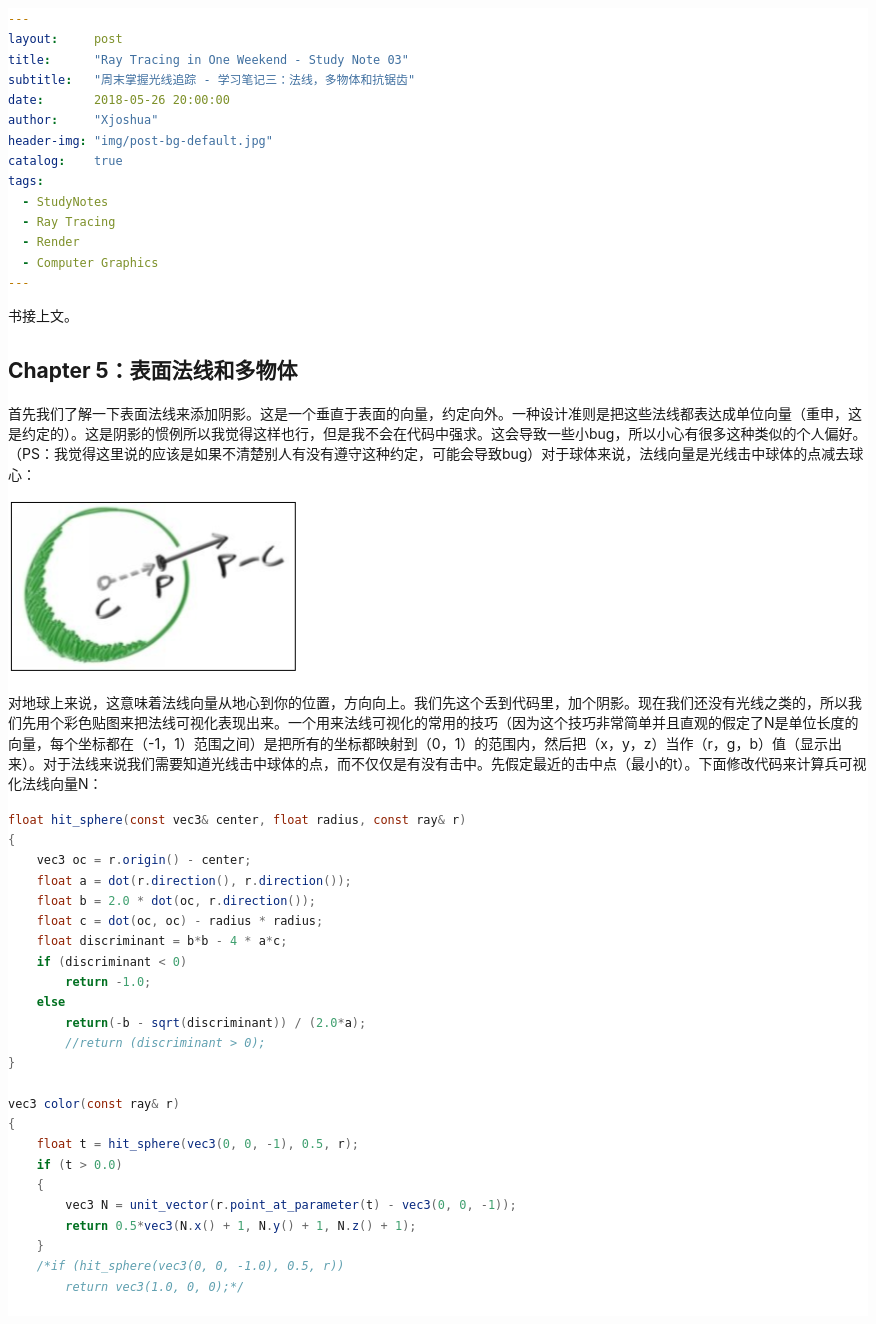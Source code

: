 ```yaml
---
layout:     post
title:      "Ray Tracing in One Weekend - Study Note 03"
subtitle:   "周末掌握光线追踪 - 学习笔记三：法线，多物体和抗锯齿"
date:       2018-05-26 20:00:00
author:     "Xjoshua"
header-img: "img/post-bg-default.jpg"
catalog: 	true
tags:
  - StudyNotes
  - Ray Tracing
  - Render
  - Computer Graphics
---
```


书接上文。

## Chapter 5：表面法线和多物体

首先我们了解一下表面法线来添加阴影。这是一个垂直于表面的向量，约定向外。一种设计准则是把这些法线都表达成单位向量（重申，这是约定的）。这是阴影的惯例所以我觉得这样也行，但是我不会在代码中强求。这会导致一些小bug，所以小心有很多这种类似的个人偏好。（PS：我觉得这里说的应该是如果不清楚别人有没有遵守这种约定，可能会导致bug）对于球体来说，法线向量是光线击中球体的点减去球心：

![031-diagram01.png](https://raw.githubusercontent.com/XJoshua/XJoshua.github.io/master/img/in-post/1805/031-diagram01.png)

对地球上来说，这意味着法线向量从地心到你的位置，方向向上。我们先这个丢到代码里，加个阴影。现在我们还没有光线之类的，所以我们先用个彩色贴图来把法线可视化表现出来。一个用来法线可视化的常用的技巧（因为这个技巧非常简单并且直观的假定了N是单位长度的向量，每个坐标都在（-1，1）范围之间）是把所有的坐标都映射到（0，1）的范围内，然后把（x，y，z）当作（r，g，b）值（显示出来）。对于法线来说我们需要知道光线击中球体的点，而不仅仅是有没有击中。先假定最近的击中点（最小的t）。下面修改代码来计算兵可视化法线向量N：

```Cs
float hit_sphere(const vec3& center, float radius, const ray& r)
{
    vec3 oc = r.origin() - center;
    float a = dot(r.direction(), r.direction());
    float b = 2.0 * dot(oc, r.direction());
    float c = dot(oc, oc) - radius * radius;
    float discriminant = b*b - 4 * a*c;
    if (discriminant < 0)
        return -1.0;
    else
        return(-b - sqrt(discriminant)) / (2.0*a);
        //return (discriminant > 0);
}
 
vec3 color(const ray& r)
{
    float t = hit_sphere(vec3(0, 0, -1), 0.5, r);
    if (t > 0.0)
    {
        vec3 N = unit_vector(r.point_at_parameter(t) - vec3(0, 0, -1));
        return 0.5*vec3(N.x() + 1, N.y() + 1, N.z() + 1);
    }
    /*if (hit_sphere(vec3(0, 0, -1.0), 0.5, r))
        return vec3(1.0, 0, 0);*/
     
```